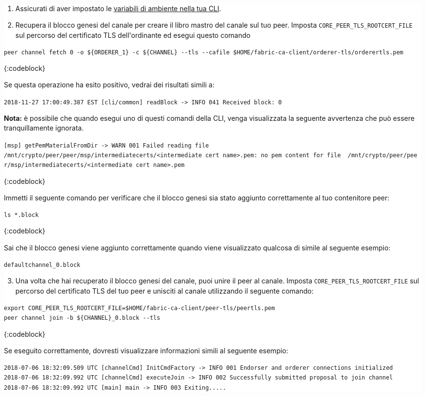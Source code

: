 1. Assicurati di aver impostato le [variabili di ambiente nella tua CLI](/docs/services/blockchain/howto/peer_operate_icp.html#icp-peer-operate-environment-variables).

2. Recupera il blocco genesi del canale per creare il libro mastro del canale sul tuo peer. Imposta `CORE_PEER_TLS_ROOTCERT_FILE` sul percorso del certificato TLS dell'ordinante ed esegui questo comando

  ```
  peer channel fetch 0 -o ${ORDERER_1} -c ${CHANNEL} --tls --cafile $HOME/fabric-ca-client/orderer-tls/orderertls.pem
  ```
  {:codeblock}

  Se questa operazione ha esito positivo, vedrai dei risultati simili a:
  ```
  2018-11-27 17:00:49.387 EST [cli/common] readBlock -> INFO 041 Received block: 0
  ```

  **Nota:** è possibile che quando esegui uno di questi comandi della CLI, venga visualizzata la seguente avvertenza che può essere tranquillamente ignorata.

  ```
  [msp] getPemMaterialFromDir -> WARN 001 Failed reading file
  /mnt/crypto/peer/peer/msp/intermediatecerts/<intermediate cert name>.pem: no pem content for file  /mnt/crypto/peer/peer/msp/intermediatecerts/<intermediate cert name>.pem
  ```
  {:codeblock}

  Immetti il seguente comando per verificare che il blocco genesi sia stato aggiunto correttamente al tuo contenitore peer:

  ```
  ls *.block
  ```
  {:codeblock}

  Sai che il blocco genesi viene aggiunto correttamente quando viene visualizzato qualcosa di simile al seguente esempio:

  ```
  defaultchannel_0.block
  ```

3. Una volta che hai recuperato il blocco genesi del canale, puoi unire il peer al canale.  Imposta `CORE_PEER_TLS_ROOTCERT_FILE` sul percorso del certificato TLS del tuo peer e unisciti al canale utilizzando il seguente comando:

  ```
  export CORE_PEER_TLS_ROOTCERT_FILE=$HOME/fabric-ca-client/peer-tls/peertls.pem
  peer channel join -b ${CHANNEL}_0.block --tls
  ```
  {:codeblock}

  Se eseguito correttamente, dovresti visualizzare informazioni simili al seguente esempio:

  ```
  2018-07-06 18:32:09.509 UTC [channelCmd] InitCmdFactory -> INFO 001 Endorser and orderer connections initialized
  2018-07-06 18:32:09.992 UTC [channelCmd] executeJoin -> INFO 002 Successfully submitted proposal to join channel
  2018-07-06 18:32:09.992 UTC [main] main -> INFO 003 Exiting.....
  ```
